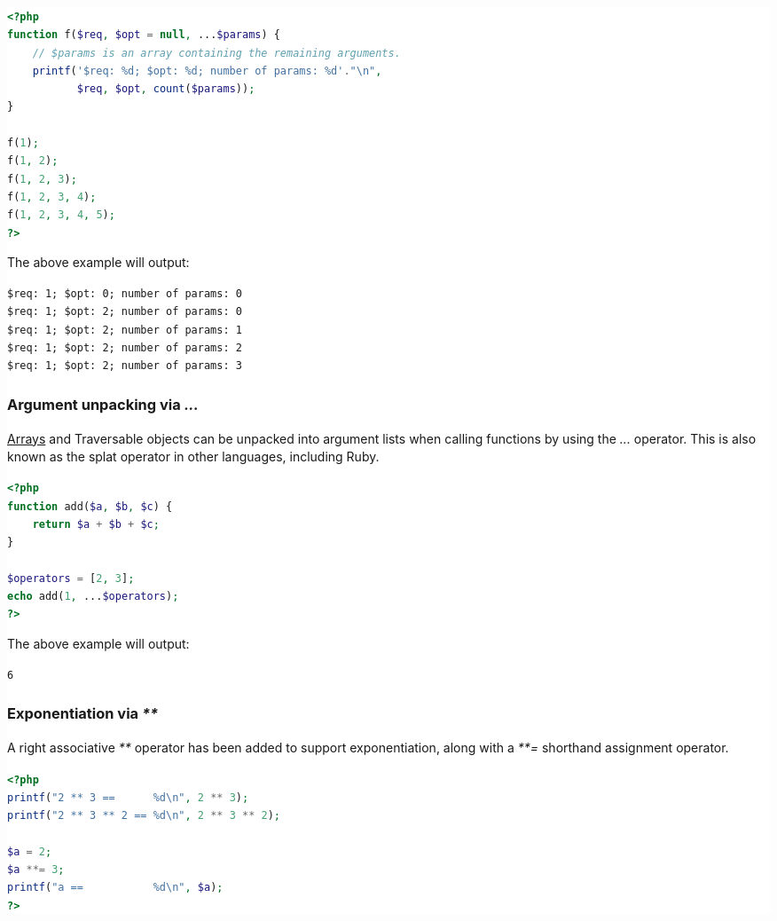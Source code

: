``` php
<?php
function f($req, $opt = null, ...$params) {
    // $params is an array containing the remaining arguments.
    printf('$req: %d; $opt: %d; number of params: %d'."\n",
           $req, $opt, count($params));
}

f(1);
f(1, 2);
f(1, 2, 3);
f(1, 2, 3, 4);
f(1, 2, 3, 4, 5);
?>
```

The above example will output:

    $req: 1; $opt: 0; number of params: 0
    $req: 1; $opt: 2; number of params: 0
    $req: 1; $opt: 2; number of params: 1
    $req: 1; $opt: 2; number of params: 2
    $req: 1; $opt: 2; number of params: 3

### Argument unpacking via *...*

<a href="/language/types/array.html" class="link">Arrays</a> and <span
class="interfacename">Traversable</span> objects can be unpacked into
argument lists when calling functions by using the *...* operator. This
is also known as the splat operator in other languages, including Ruby.

``` php
<?php
function add($a, $b, $c) {
    return $a + $b + $c;
}

$operators = [2, 3];
echo add(1, ...$operators);
?>
```

The above example will output:

    6

### Exponentiation via *\*\**

A right associative *\*\** operator has been added to support
exponentiation, along with a *\*\*=* shorthand assignment operator.

``` php
<?php
printf("2 ** 3 ==      %d\n", 2 ** 3);
printf("2 ** 3 ** 2 == %d\n", 2 ** 3 ** 2);

$a = 2;
$a **= 3;
printf("a ==           %d\n", $a);
?>
```
